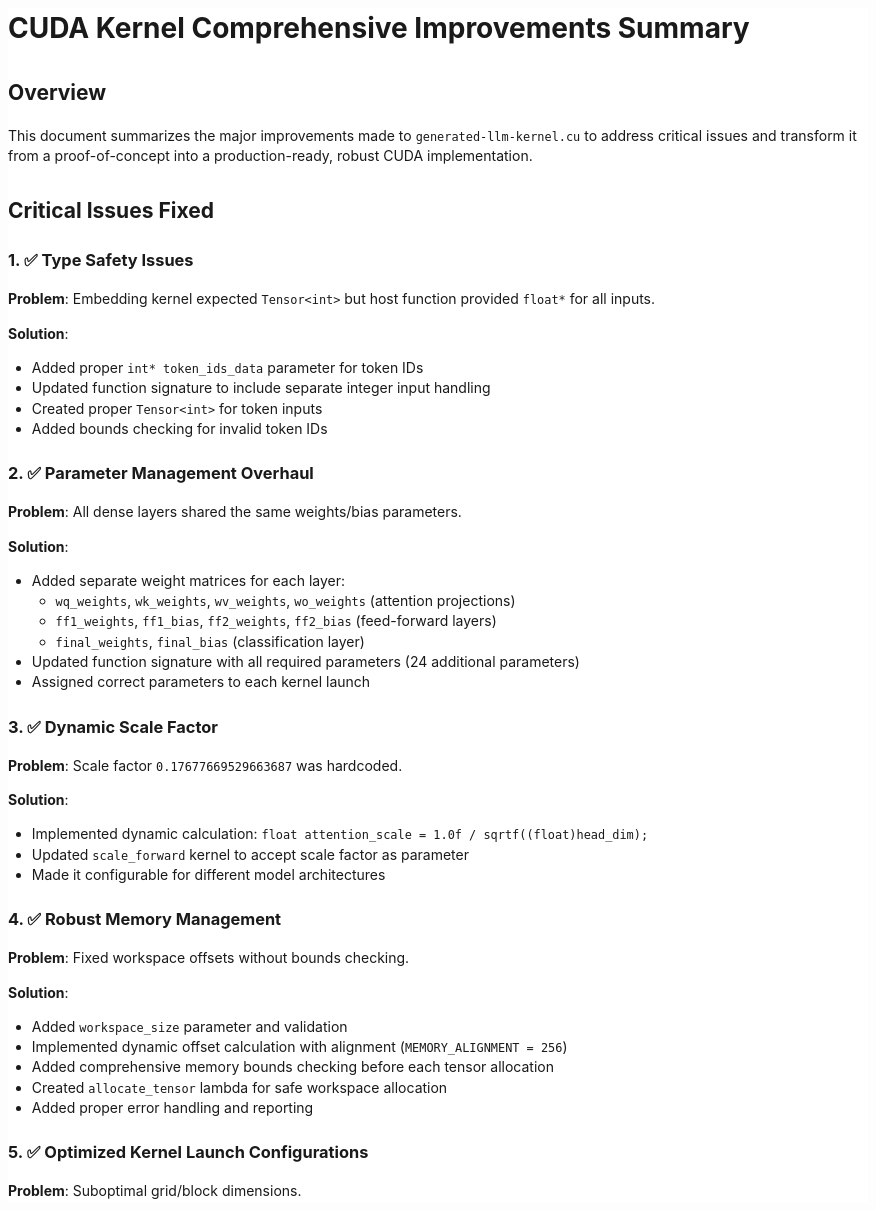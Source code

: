 # CUDA Kernel Comprehensive Improvements Summary

## Overview
This document summarizes the major improvements made to `generated-llm-kernel.cu` to address critical issues and transform it from a proof-of-concept into a production-ready, robust CUDA implementation.

## Critical Issues Fixed

### 1. ✅ **Type Safety Issues**
**Problem**: Embedding kernel expected `Tensor<int>` but host function provided `float*` for all inputs.

**Solution**:
- Added proper `int* token_ids_data` parameter for token IDs
- Updated function signature to include separate integer input handling
- Created proper `Tensor<int>` for token inputs
- Added bounds checking for invalid token IDs

### 2. ✅ **Parameter Management Overhaul**
**Problem**: All dense layers shared the same weights/bias parameters.

**Solution**:
- Added separate weight matrices for each layer:
  - `wq_weights`, `wk_weights`, `wv_weights`, `wo_weights` (attention projections)
  - `ff1_weights`, `ff1_bias`, `ff2_weights`, `ff2_bias` (feed-forward layers)
  - `final_weights`, `final_bias` (classification layer)
- Updated function signature with all required parameters (24 additional parameters)
- Assigned correct parameters to each kernel launch

### 3. ✅ **Dynamic Scale Factor**
**Problem**: Scale factor `0.17677669529663687` was hardcoded.

**Solution**:
- Implemented dynamic calculation: `float attention_scale = 1.0f / sqrtf((float)head_dim);`
- Updated `scale_forward` kernel to accept scale factor as parameter
- Made it configurable for different model architectures

### 4. ✅ **Robust Memory Management**
**Problem**: Fixed workspace offsets without bounds checking.

**Solution**:
- Added `workspace_size` parameter and validation
- Implemented dynamic offset calculation with alignment (`MEMORY_ALIGNMENT = 256`)
- Added comprehensive memory bounds checking before each tensor allocation
- Created `allocate_tensor` lambda for safe workspace allocation
- Added proper error handling and reporting

### 5. ✅ **Optimized Kernel Launch Configurations**
**Problem**: Suboptimal grid/block dimensions.
